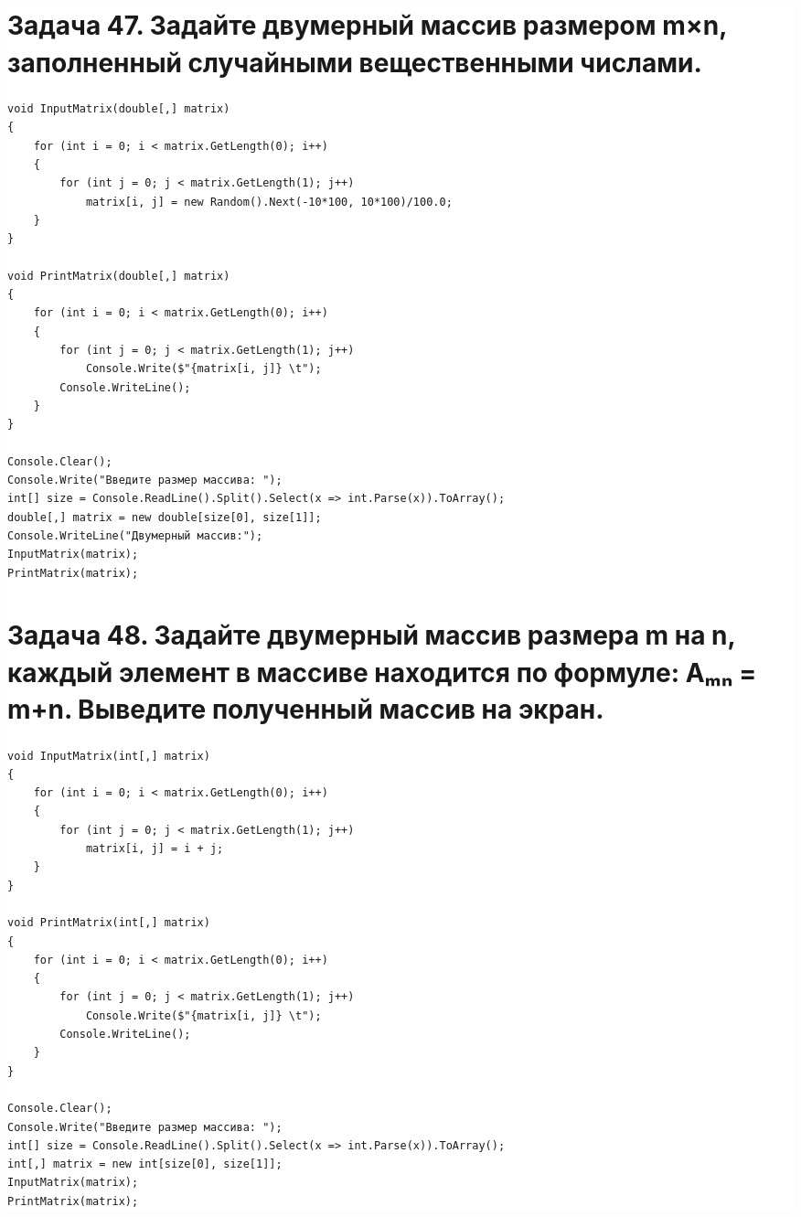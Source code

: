 # Задача 47. Задайте двумерный массив размером m×n, заполненный случайными вещественными числами.
```
void InputMatrix(double[,] matrix)
{
    for (int i = 0; i < matrix.GetLength(0); i++)
    {
        for (int j = 0; j < matrix.GetLength(1); j++)
            matrix[i, j] = new Random().Next(-10*100, 10*100)/100.0;
    }
}

void PrintMatrix(double[,] matrix)
{
    for (int i = 0; i < matrix.GetLength(0); i++)
    {
        for (int j = 0; j < matrix.GetLength(1); j++)
            Console.Write($"{matrix[i, j]} \t");
        Console.WriteLine();
    }
}

Console.Clear();
Console.Write("Введите размер массива: ");
int[] size = Console.ReadLine().Split().Select(x => int.Parse(x)).ToArray();
double[,] matrix = new double[size[0], size[1]];
Console.WriteLine("Двумерный массив:");
InputMatrix(matrix);
PrintMatrix(matrix);
```

# Задача 48. Задайте двумерный массив размера m на n, каждый элемент в массиве находится по формуле: Aₘₙ = m+n. Выведите полученный массив на экран.
```
void InputMatrix(int[,] matrix)
{
    for (int i = 0; i < matrix.GetLength(0); i++)
    {
        for (int j = 0; j < matrix.GetLength(1); j++)
            matrix[i, j] = i + j;
    }
}

void PrintMatrix(int[,] matrix)
{
    for (int i = 0; i < matrix.GetLength(0); i++)
    {
        for (int j = 0; j < matrix.GetLength(1); j++)
            Console.Write($"{matrix[i, j]} \t");
        Console.WriteLine();
    }
}

Console.Clear();
Console.Write("Введите размер массива: ");
int[] size = Console.ReadLine().Split().Select(x => int.Parse(x)).ToArray();
int[,] matrix = new int[size[0], size[1]];
InputMatrix(matrix);
PrintMatrix(matrix);
```
